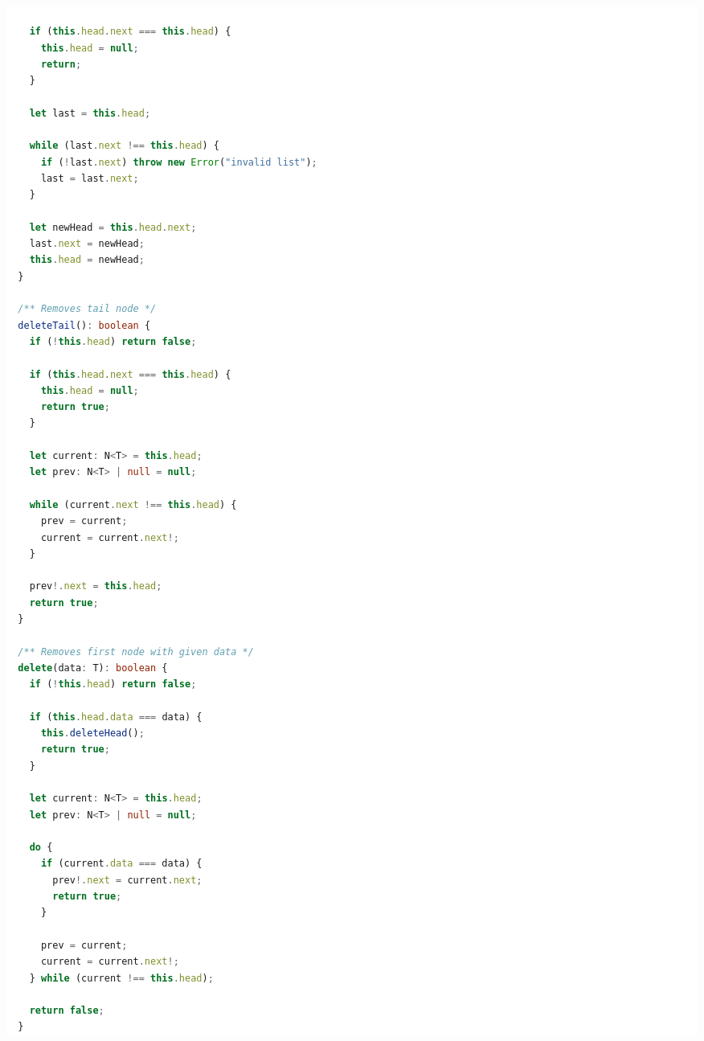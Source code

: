 ```ts :collapsed-lines

    if (this.head.next === this.head) {
      this.head = null;
      return;
    }

    let last = this.head;

    while (last.next !== this.head) {
      if (!last.next) throw new Error("invalid list");
      last = last.next;
    }

    let newHead = this.head.next;
    last.next = newHead;
    this.head = newHead;
  }

  /** Removes tail node */
  deleteTail(): boolean {
    if (!this.head) return false;

    if (this.head.next === this.head) {
      this.head = null;
      return true;
    }

    let current: N<T> = this.head;
    let prev: N<T> | null = null;

    while (current.next !== this.head) {
      prev = current;
      current = current.next!;
    }

    prev!.next = this.head;
    return true;
  }

  /** Removes first node with given data */
  delete(data: T): boolean {
    if (!this.head) return false;

    if (this.head.data === data) {
      this.deleteHead();
      return true;
    }

    let current: N<T> = this.head;
    let prev: N<T> | null = null;

    do {
      if (current.data === data) {
        prev!.next = current.next;
        return true;
      }

      prev = current;
      current = current.next!;
    } while (current !== this.head);

    return false;
  }
```
